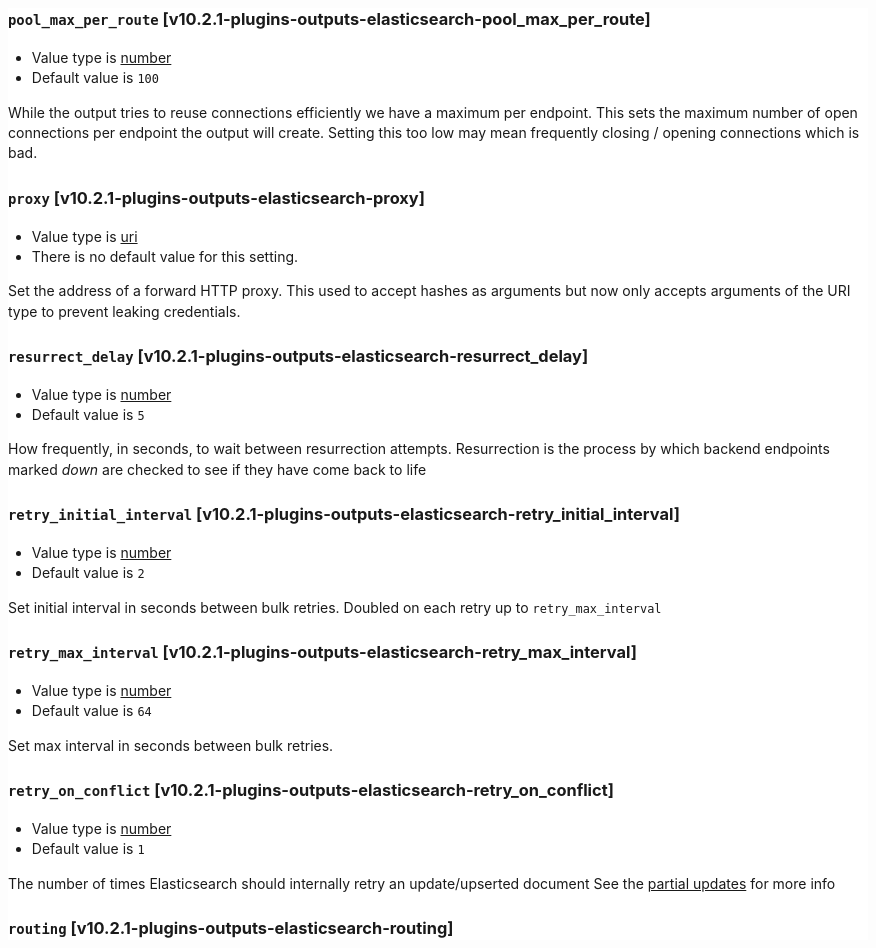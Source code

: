 ### `pool_max_per_route` [v10.2.1-plugins-outputs-elasticsearch-pool_max_per_route]

* Value type is [number](/lsr/value-types.md#number)
* Default value is `100`

While the output tries to reuse connections efficiently we have a maximum per endpoint. This sets the maximum number of open connections per endpoint the output will create. Setting this too low may mean frequently closing / opening connections which is bad.

### `proxy` [v10.2.1-plugins-outputs-elasticsearch-proxy]

* Value type is [uri](/lsr/value-types.md#uri)
* There is no default value for this setting.

Set the address of a forward HTTP proxy. This used to accept hashes as arguments but now only accepts arguments of the URI type to prevent leaking credentials.

### `resurrect_delay` [v10.2.1-plugins-outputs-elasticsearch-resurrect_delay]

* Value type is [number](/lsr/value-types.md#number)
* Default value is `5`

How frequently, in seconds, to wait between resurrection attempts. Resurrection is the process by which backend endpoints marked *down* are checked to see if they have come back to life

### `retry_initial_interval` [v10.2.1-plugins-outputs-elasticsearch-retry_initial_interval]

* Value type is [number](/lsr/value-types.md#number)
* Default value is `2`

Set initial interval in seconds between bulk retries. Doubled on each retry up to `retry_max_interval`

### `retry_max_interval` [v10.2.1-plugins-outputs-elasticsearch-retry_max_interval]

* Value type is [number](/lsr/value-types.md#number)
* Default value is `64`

Set max interval in seconds between bulk retries.

### `retry_on_conflict` [v10.2.1-plugins-outputs-elasticsearch-retry_on_conflict]

* Value type is [number](/lsr/value-types.md#number)
* Default value is `1`

The number of times Elasticsearch should internally retry an update/upserted document See the [partial updates](https://www.elastic.co/guide/en/elasticsearch/guide/current/partial-updates.html) for more info

### `routing` [v10.2.1-plugins-outputs-elasticsearch-routing]
